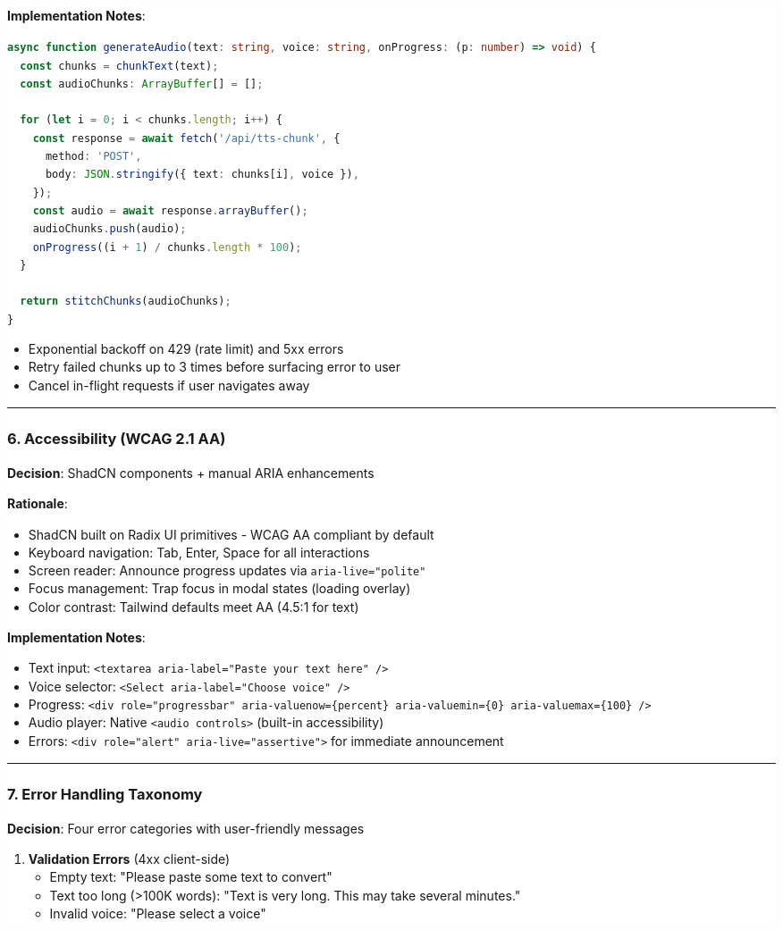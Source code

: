 **Implementation Notes**:
```typescript
async function generateAudio(text: string, voice: string, onProgress: (p: number) => void) {
  const chunks = chunkText(text);
  const audioChunks: ArrayBuffer[] = [];

  for (let i = 0; i < chunks.length; i++) {
    const response = await fetch('/api/tts-chunk', {
      method: 'POST',
      body: JSON.stringify({ text: chunks[i], voice }),
    });
    const audio = await response.arrayBuffer();
    audioChunks.push(audio);
    onProgress((i + 1) / chunks.length * 100);
  }

  return stitchChunks(audioChunks);
}
```

- Exponential backoff on 429 (rate limit) and 5xx errors
- Retry failed chunks up to 3 times before surfacing error to user
- Cancel in-flight requests if user navigates away

---

### 6. Accessibility (WCAG 2.1 AA)

**Decision**: ShadCN components + manual ARIA enhancements

**Rationale**:
- ShadCN built on Radix UI primitives - WCAG AA compliant by default
- Keyboard navigation: Tab, Enter, Space for all interactions
- Screen reader: Announce progress updates via `aria-live="polite"`
- Focus management: Trap focus in modal states (loading overlay)
- Color contrast: Tailwind defaults meet AA (4.5:1 for text)

**Implementation Notes**:
- Text input: `<textarea aria-label="Paste your text here" />`
- Voice selector: `<Select aria-label="Choose voice" />`
- Progress: `<div role="progressbar" aria-valuenow={percent} aria-valuemin={0} aria-valuemax={100} />`
- Audio player: Native `<audio controls>` (built-in accessibility)
- Errors: `<div role="alert" aria-live="assertive">` for immediate announcement

---

### 7. Error Handling Taxonomy

**Decision**: Four error categories with user-friendly messages

1. **Validation Errors** (4xx client-side)
   - Empty text: "Please paste some text to convert"
   - Text too long (>100K words): "Text is very long. This may take several minutes."
   - Invalid voice: "Please select a voice"
